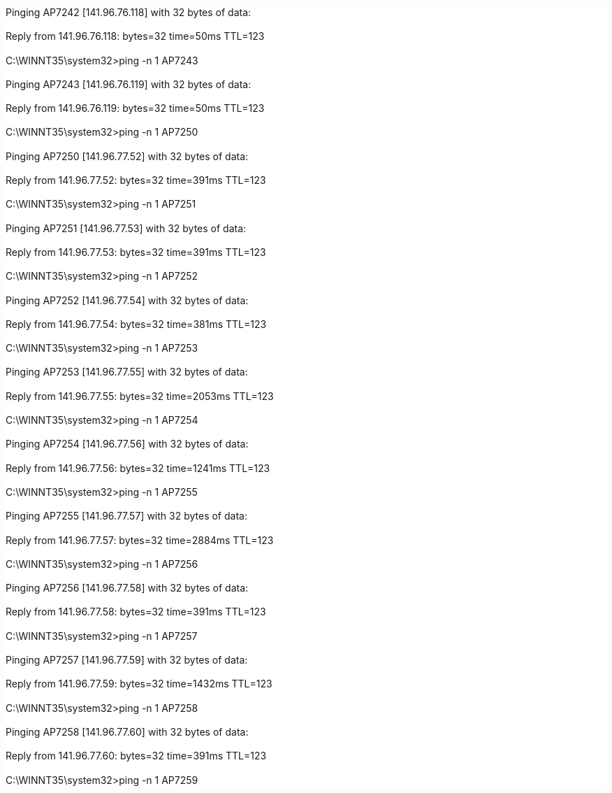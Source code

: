 Pinging AP7242 [141.96.76.118] with 32 bytes of data:

Reply from 141.96.76.118: bytes=32 time=50ms TTL=123

C:\WINNT35\system32>ping -n 1 AP7243

Pinging AP7243 [141.96.76.119] with 32 bytes of data:

Reply from 141.96.76.119: bytes=32 time=50ms TTL=123

C:\WINNT35\system32>ping -n 1 AP7250

Pinging AP7250 [141.96.77.52] with 32 bytes of data:

Reply from 141.96.77.52: bytes=32 time=391ms TTL=123

C:\WINNT35\system32>ping -n 1 AP7251

Pinging AP7251 [141.96.77.53] with 32 bytes of data:

Reply from 141.96.77.53: bytes=32 time=391ms TTL=123

C:\WINNT35\system32>ping -n 1 AP7252

Pinging AP7252 [141.96.77.54] with 32 bytes of data:

Reply from 141.96.77.54: bytes=32 time=381ms TTL=123

C:\WINNT35\system32>ping -n 1 AP7253

Pinging AP7253 [141.96.77.55] with 32 bytes of data:

Reply from 141.96.77.55: bytes=32 time=2053ms TTL=123

C:\WINNT35\system32>ping -n 1 AP7254

Pinging AP7254 [141.96.77.56] with 32 bytes of data:

Reply from 141.96.77.56: bytes=32 time=1241ms TTL=123

C:\WINNT35\system32>ping -n 1 AP7255

Pinging AP7255 [141.96.77.57] with 32 bytes of data:

Reply from 141.96.77.57: bytes=32 time=2884ms TTL=123

C:\WINNT35\system32>ping -n 1 AP7256

Pinging AP7256 [141.96.77.58] with 32 bytes of data:

Reply from 141.96.77.58: bytes=32 time=391ms TTL=123

C:\WINNT35\system32>ping -n 1 AP7257

Pinging AP7257 [141.96.77.59] with 32 bytes of data:

Reply from 141.96.77.59: bytes=32 time=1432ms TTL=123

C:\WINNT35\system32>ping -n 1 AP7258

Pinging AP7258 [141.96.77.60] with 32 bytes of data:

Reply from 141.96.77.60: bytes=32 time=391ms TTL=123

C:\WINNT35\system32>ping -n 1 AP7259
